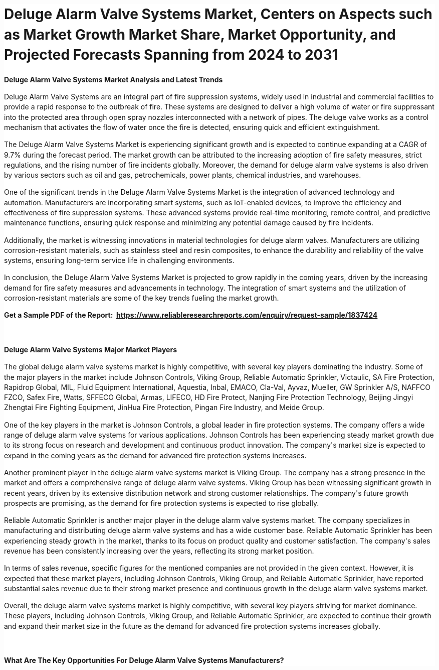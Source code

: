 <p><h1>Deluge Alarm Valve Systems Market, Centers on Aspects such as Market Growth Market Share, Market Opportunity, and Projected Forecasts Spanning from 2024 to 2031</h1></p><p><strong>Deluge Alarm Valve Systems Market Analysis and Latest Trends</strong></p>
<p><p>Deluge Alarm Valve Systems are an integral part of fire suppression systems, widely used in industrial and commercial facilities to provide a rapid response to the outbreak of fire. These systems are designed to deliver a high volume of water or fire suppressant into the protected area through open spray nozzles interconnected with a network of pipes. The deluge valve works as a control mechanism that activates the flow of water once the fire is detected, ensuring quick and efficient extinguishment.</p><p>The Deluge Alarm Valve Systems Market is experiencing significant growth and is expected to continue expanding at a CAGR of 9.7% during the forecast period. The market growth can be attributed to the increasing adoption of fire safety measures, strict regulations, and the rising number of fire incidents globally. Moreover, the demand for deluge alarm valve systems is also driven by various sectors such as oil and gas, petrochemicals, power plants, chemical industries, and warehouses.</p><p>One of the significant trends in the Deluge Alarm Valve Systems Market is the integration of advanced technology and automation. Manufacturers are incorporating smart systems, such as IoT-enabled devices, to improve the efficiency and effectiveness of fire suppression systems. These advanced systems provide real-time monitoring, remote control, and predictive maintenance functions, ensuring quick response and minimizing any potential damage caused by fire incidents.</p><p>Additionally, the market is witnessing innovations in material technologies for deluge alarm valves. Manufacturers are utilizing corrosion-resistant materials, such as stainless steel and resin composites, to enhance the durability and reliability of the valve systems, ensuring long-term service life in challenging environments.</p><p>In conclusion, the Deluge Alarm Valve Systems Market is projected to grow rapidly in the coming years, driven by the increasing demand for fire safety measures and advancements in technology. The integration of smart systems and the utilization of corrosion-resistant materials are some of the key trends fueling the market growth.</p></p>
<p><strong>Get a Sample PDF of the Report:&nbsp; <a href="https://www.reliableresearchreports.com/enquiry/request-sample/1837424">https://www.reliableresearchreports.com/enquiry/request-sample/1837424</a></strong></p>
<p>&nbsp;</p>
<p><strong>Deluge Alarm Valve Systems Major Market Players</strong></p>
<p><p>The global deluge alarm valve systems market is highly competitive, with several key players dominating the industry. Some of the major players in the market include Johnson Controls, Viking Group, Reliable Automatic Sprinkler, Victaulic, SA Fire Protection, Rapidrop Global, MIL, Fluid Equipment International, Aquestia, Inbal, EMACO, Cla-Val, Ayvaz, Mueller, GW Sprinkler A/S, NAFFCO FZCO, Safex Fire, Watts, SFFECO Global, Armas, LIFECO, HD Fire Protect, Nanjing Fire Protection Technology, Beijing Jingyi Zhengtai Fire Fighting Equipment, JinHua Fire Protection, Pingan Fire Industry, and Meide Group.</p><p>One of the key players in the market is Johnson Controls, a global leader in fire protection systems. The company offers a wide range of deluge alarm valve systems for various applications. Johnson Controls has been experiencing steady market growth due to its strong focus on research and development and continuous product innovation. The company's market size is expected to expand in the coming years as the demand for advanced fire protection systems increases.</p><p>Another prominent player in the deluge alarm valve systems market is Viking Group. The company has a strong presence in the market and offers a comprehensive range of deluge alarm valve systems. Viking Group has been witnessing significant growth in recent years, driven by its extensive distribution network and strong customer relationships. The company's future growth prospects are promising, as the demand for fire protection systems is expected to rise globally.</p><p>Reliable Automatic Sprinkler is another major player in the deluge alarm valve systems market. The company specializes in manufacturing and distributing deluge alarm valve systems and has a wide customer base. Reliable Automatic Sprinkler has been experiencing steady growth in the market, thanks to its focus on product quality and customer satisfaction. The company's sales revenue has been consistently increasing over the years, reflecting its strong market position.</p><p>In terms of sales revenue, specific figures for the mentioned companies are not provided in the given context. However, it is expected that these market players, including Johnson Controls, Viking Group, and Reliable Automatic Sprinkler, have reported substantial sales revenue due to their strong market presence and continuous growth in the deluge alarm valve systems market.</p><p>Overall, the deluge alarm valve systems market is highly competitive, with several key players striving for market dominance. These players, including Johnson Controls, Viking Group, and Reliable Automatic Sprinkler, are expected to continue their growth and expand their market size in the future as the demand for advanced fire protection systems increases globally.</p></p>
<p>&nbsp;</p>
<p><strong>What Are The Key Opportunities For Deluge Alarm Valve Systems Manufacturers?</strong></p>